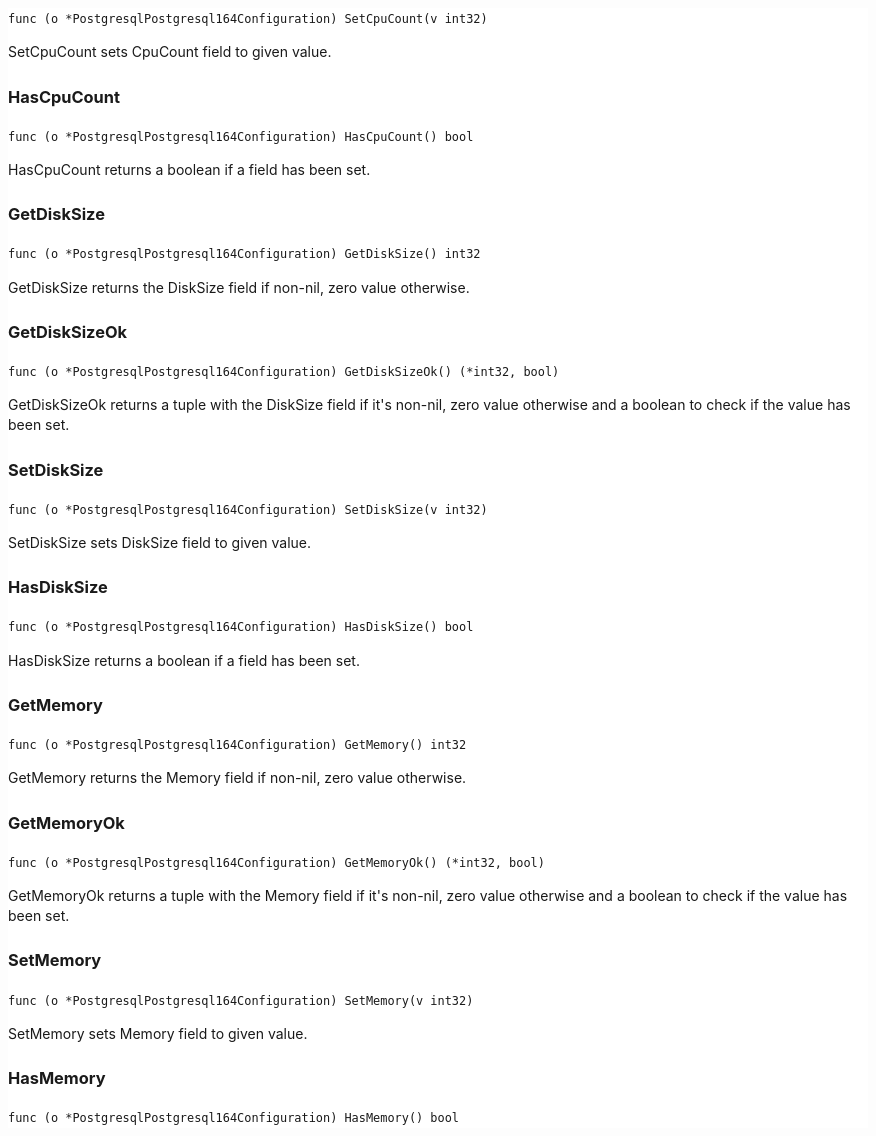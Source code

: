 `func (o *PostgresqlPostgresql164Configuration) SetCpuCount(v int32)`

SetCpuCount sets CpuCount field to given value.

### HasCpuCount

`func (o *PostgresqlPostgresql164Configuration) HasCpuCount() bool`

HasCpuCount returns a boolean if a field has been set.

### GetDiskSize

`func (o *PostgresqlPostgresql164Configuration) GetDiskSize() int32`

GetDiskSize returns the DiskSize field if non-nil, zero value otherwise.

### GetDiskSizeOk

`func (o *PostgresqlPostgresql164Configuration) GetDiskSizeOk() (*int32, bool)`

GetDiskSizeOk returns a tuple with the DiskSize field if it's non-nil, zero value otherwise
and a boolean to check if the value has been set.

### SetDiskSize

`func (o *PostgresqlPostgresql164Configuration) SetDiskSize(v int32)`

SetDiskSize sets DiskSize field to given value.

### HasDiskSize

`func (o *PostgresqlPostgresql164Configuration) HasDiskSize() bool`

HasDiskSize returns a boolean if a field has been set.

### GetMemory

`func (o *PostgresqlPostgresql164Configuration) GetMemory() int32`

GetMemory returns the Memory field if non-nil, zero value otherwise.

### GetMemoryOk

`func (o *PostgresqlPostgresql164Configuration) GetMemoryOk() (*int32, bool)`

GetMemoryOk returns a tuple with the Memory field if it's non-nil, zero value otherwise
and a boolean to check if the value has been set.

### SetMemory

`func (o *PostgresqlPostgresql164Configuration) SetMemory(v int32)`

SetMemory sets Memory field to given value.

### HasMemory

`func (o *PostgresqlPostgresql164Configuration) HasMemory() bool`
